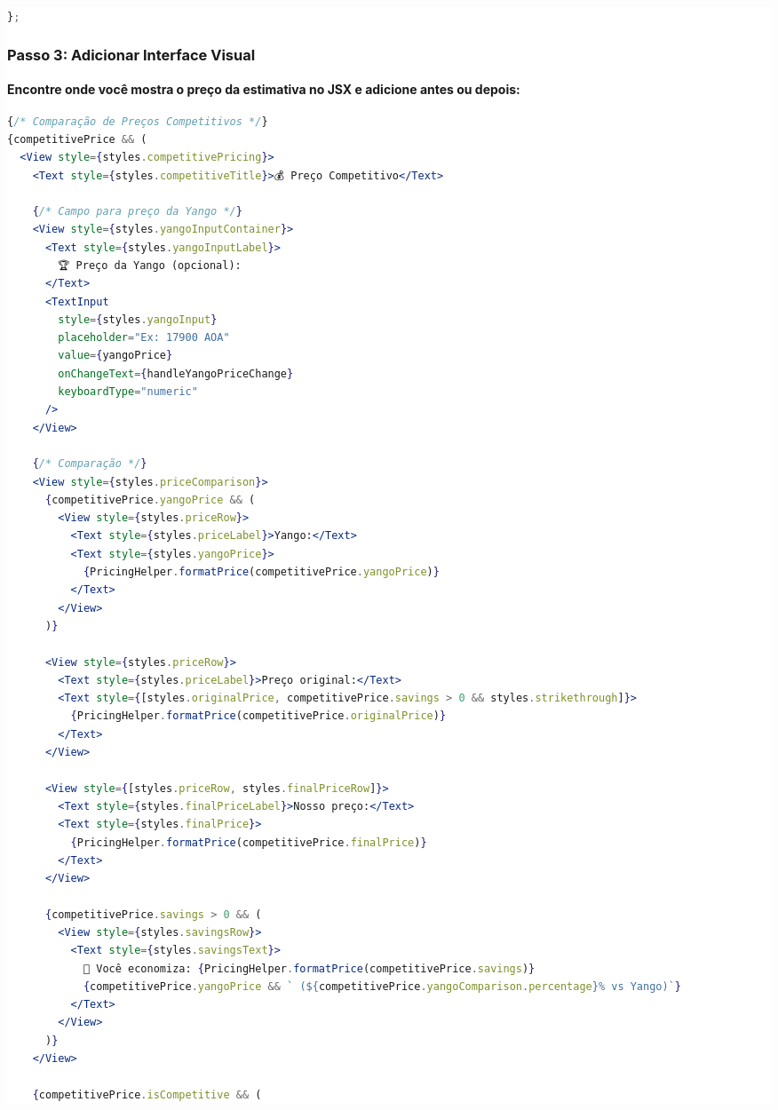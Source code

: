 ```javascript
};
```

### Passo 3: Adicionar Interface Visual

**Encontre onde você mostra o preço da estimativa no JSX e adicione antes ou depois:**

```jsx
{/* Comparação de Preços Competitivos */}
{competitivePrice && (
  <View style={styles.competitivePricing}>
    <Text style={styles.competitiveTitle}>💰 Preço Competitivo</Text>
    
    {/* Campo para preço da Yango */}
    <View style={styles.yangoInputContainer}>
      <Text style={styles.yangoInputLabel}>
        🏆 Preço da Yango (opcional):
      </Text>
      <TextInput
        style={styles.yangoInput}
        placeholder="Ex: 17900 AOA"
        value={yangoPrice}
        onChangeText={handleYangoPriceChange}
        keyboardType="numeric"
      />
    </View>
    
    {/* Comparação */}
    <View style={styles.priceComparison}>
      {competitivePrice.yangoPrice && (
        <View style={styles.priceRow}>
          <Text style={styles.priceLabel}>Yango:</Text>
          <Text style={styles.yangoPrice}>
            {PricingHelper.formatPrice(competitivePrice.yangoPrice)}
          </Text>
        </View>
      )}
      
      <View style={styles.priceRow}>
        <Text style={styles.priceLabel}>Preço original:</Text>
        <Text style={[styles.originalPrice, competitivePrice.savings > 0 && styles.strikethrough]}>
          {PricingHelper.formatPrice(competitivePrice.originalPrice)}
        </Text>
      </View>
      
      <View style={[styles.priceRow, styles.finalPriceRow]}>
        <Text style={styles.finalPriceLabel}>Nosso preço:</Text>
        <Text style={styles.finalPrice}>
          {PricingHelper.formatPrice(competitivePrice.finalPrice)}
        </Text>
      </View>
      
      {competitivePrice.savings > 0 && (
        <View style={styles.savingsRow}>
          <Text style={styles.savingsText}>
            🎉 Você economiza: {PricingHelper.formatPrice(competitivePrice.savings)}
            {competitivePrice.yangoPrice && ` (${competitivePrice.yangoComparison.percentage}% vs Yango)`}
          </Text>
        </View>
      )}
    </View>
    
    {competitivePrice.isCompetitive && (
```
